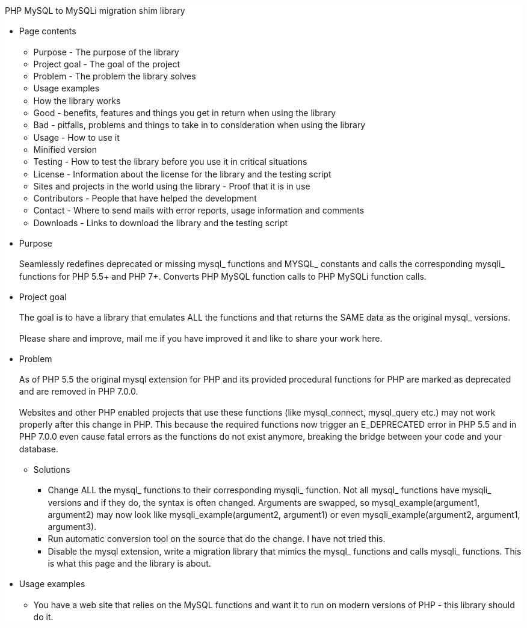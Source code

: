 PHP MySQL to MySQLi migration shim library

* Page contents

  * Purpose - The purpose of the library
  * Project goal - The goal of the project
  * Problem - The problem the library solves
  * Usage examples
  * How the library works
  * Good - benefits, features and things you get in return when using the library
  * Bad - pitfalls, problems and things to take in to consideration when using the library
  * Usage - How to use it
  * Minified version
  * Testing - How to test the library before you use it in critical situations
  * License - Information about the license for the library and the testing script
  * Sites and projects in the world using the library - Proof that it is in use
  * Contributors - People that have helped the development
  * Contact - Where to send mails with error reports, usage information and comments
  * Downloads - Links to download the library and the testing script

* Purpose

  Seamlessly redefines deprecated or missing mysql_ functions and MYSQL_ constants and calls the corresponding mysqli_ functions for PHP 5.5+ and PHP 7+.
  Converts PHP MySQL function calls to PHP MySQLi function calls.

* Project goal

  The goal is to have a library that emulates ALL the functions and that returns the SAME data as the original mysql_ versions.

  Please share and improve, mail me if you have improved it and like to share your work here.

* Problem

  As of PHP 5.5 the original mysql extension for PHP and its provided procedural functions for PHP are marked as deprecated and are removed in PHP 7.0.0.

  Websites and other PHP enabled projects that use these functions (like mysql_connect, mysql_query etc.) may not work properly after this change in PHP. This because the required functions now trigger an E_DEPRECATED error in PHP 5.5 and in PHP 7.0.0 even cause fatal errors as the functions do not exist anymore, breaking the bridge between your code and your database.

  * Solutions

    * Change ALL the mysql_ functions to their corresponding mysqli_ function. Not all mysql_ functions have mysqli_ versions and if they do, the syntax is often changed. Arguments are swapped, so mysql_example(argument1, argument2) may now look like mysqli_example(argument2, argument1) or even mysqli_example(argument2, argument1, argument3).
    * Run automatic conversion tool on the source that do the change. I have not tried this.
    * Disable the mysql extension, write a migration library that mimics the mysql_ functions and calls mysqli_ functions. This is what this page and the library is about.

* Usage examples

  * You have a web site that relies on the MySQL functions and want it to run on modern versions of PHP - this library should do it.
